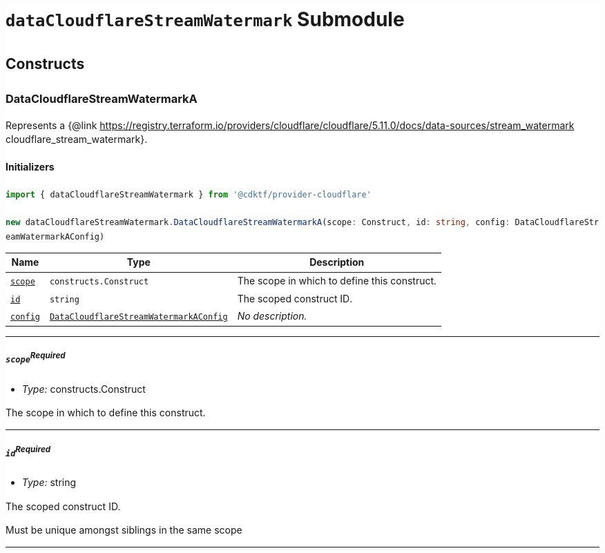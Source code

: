 # `dataCloudflareStreamWatermark` Submodule <a name="`dataCloudflareStreamWatermark` Submodule" id="@cdktf/provider-cloudflare.dataCloudflareStreamWatermark"></a>

## Constructs <a name="Constructs" id="Constructs"></a>

### DataCloudflareStreamWatermarkA <a name="DataCloudflareStreamWatermarkA" id="@cdktf/provider-cloudflare.dataCloudflareStreamWatermark.DataCloudflareStreamWatermarkA"></a>

Represents a {@link https://registry.terraform.io/providers/cloudflare/cloudflare/5.11.0/docs/data-sources/stream_watermark cloudflare_stream_watermark}.

#### Initializers <a name="Initializers" id="@cdktf/provider-cloudflare.dataCloudflareStreamWatermark.DataCloudflareStreamWatermarkA.Initializer"></a>

```typescript
import { dataCloudflareStreamWatermark } from '@cdktf/provider-cloudflare'

new dataCloudflareStreamWatermark.DataCloudflareStreamWatermarkA(scope: Construct, id: string, config: DataCloudflareStreamWatermarkAConfig)
```

| **Name** | **Type** | **Description** |
| --- | --- | --- |
| <code><a href="#@cdktf/provider-cloudflare.dataCloudflareStreamWatermark.DataCloudflareStreamWatermarkA.Initializer.parameter.scope">scope</a></code> | <code>constructs.Construct</code> | The scope in which to define this construct. |
| <code><a href="#@cdktf/provider-cloudflare.dataCloudflareStreamWatermark.DataCloudflareStreamWatermarkA.Initializer.parameter.id">id</a></code> | <code>string</code> | The scoped construct ID. |
| <code><a href="#@cdktf/provider-cloudflare.dataCloudflareStreamWatermark.DataCloudflareStreamWatermarkA.Initializer.parameter.config">config</a></code> | <code><a href="#@cdktf/provider-cloudflare.dataCloudflareStreamWatermark.DataCloudflareStreamWatermarkAConfig">DataCloudflareStreamWatermarkAConfig</a></code> | *No description.* |

---

##### `scope`<sup>Required</sup> <a name="scope" id="@cdktf/provider-cloudflare.dataCloudflareStreamWatermark.DataCloudflareStreamWatermarkA.Initializer.parameter.scope"></a>

- *Type:* constructs.Construct

The scope in which to define this construct.

---

##### `id`<sup>Required</sup> <a name="id" id="@cdktf/provider-cloudflare.dataCloudflareStreamWatermark.DataCloudflareStreamWatermarkA.Initializer.parameter.id"></a>

- *Type:* string

The scoped construct ID.

Must be unique amongst siblings in the same scope

---